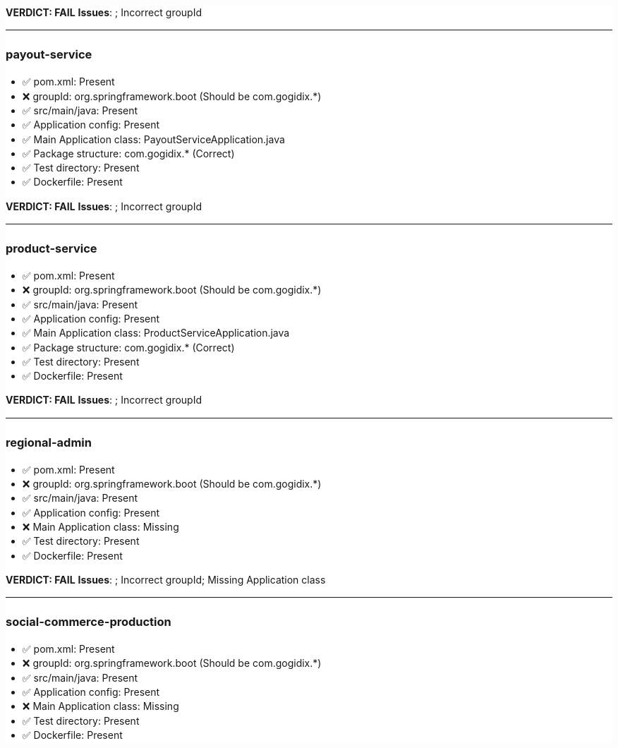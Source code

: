 **VERDICT: FAIL**
**Issues**: ; Incorrect groupId

---

### payout-service
- ✅ pom.xml: Present
- ❌ groupId: org.springframework.boot (Should be com.gogidix.*)
- ✅ src/main/java: Present
- ✅ Application config: Present
- ✅ Main Application class: PayoutServiceApplication.java
- ✅ Package structure: com.gogidix.* (Correct)
- ✅ Test directory: Present
- ✅ Dockerfile: Present

**VERDICT: FAIL**
**Issues**: ; Incorrect groupId

---

### product-service
- ✅ pom.xml: Present
- ❌ groupId: org.springframework.boot (Should be com.gogidix.*)
- ✅ src/main/java: Present
- ✅ Application config: Present
- ✅ Main Application class: ProductServiceApplication.java
- ✅ Package structure: com.gogidix.* (Correct)
- ✅ Test directory: Present
- ✅ Dockerfile: Present

**VERDICT: FAIL**
**Issues**: ; Incorrect groupId

---

### regional-admin
- ✅ pom.xml: Present
- ❌ groupId: org.springframework.boot (Should be com.gogidix.*)
- ✅ src/main/java: Present
- ✅ Application config: Present
- ❌ Main Application class: Missing
- ✅ Test directory: Present
- ✅ Dockerfile: Present

**VERDICT: FAIL**
**Issues**: ; Incorrect groupId; Missing Application class

---

### social-commerce-production
- ✅ pom.xml: Present
- ❌ groupId: org.springframework.boot (Should be com.gogidix.*)
- ✅ src/main/java: Present
- ✅ Application config: Present
- ❌ Main Application class: Missing
- ✅ Test directory: Present
- ✅ Dockerfile: Present
